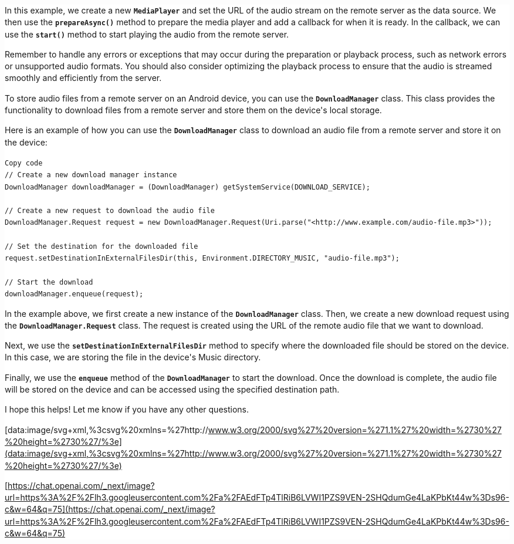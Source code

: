 ```

```

In this example, we create a new **`MediaPlayer`** and set the URL of the audio stream on the remote server as the data source. We then use the **`prepareAsync()`** method to prepare the media player and add a callback for when it is ready. In the callback, we can use the **`start()`** method to start playing the audio from the remote server.

Remember to handle any errors or exceptions that may occur during the preparation or playback process, such as network errors or unsupported audio formats. You should also consider optimizing the playback process to ensure that the audio is streamed smoothly and efficiently from the server.

To store audio files from a remote server on an Android device, you can use the **`DownloadManager`** class. This class provides the functionality to download files from a remote server and store them on the device's local storage.

Here is an example of how you can use the **`DownloadManager`** class to download an audio file from a remote server and store it on the device:

```
Copy code
// Create a new download manager instance
DownloadManager downloadManager = (DownloadManager) getSystemService(DOWNLOAD_SERVICE);

// Create a new request to download the audio file
DownloadManager.Request request = new DownloadManager.Request(Uri.parse("<http://www.example.com/audio-file.mp3>"));

// Set the destination for the downloaded file
request.setDestinationInExternalFilesDir(this, Environment.DIRECTORY_MUSIC, "audio-file.mp3");

// Start the download
downloadManager.enqueue(request);

```

In the example above, we first create a new instance of the **`DownloadManager`** class. Then, we create a new download request using the **`DownloadManager.Request`** class. The request is created using the URL of the remote audio file that we want to download.

Next, we use the **`setDestinationInExternalFilesDir`** method to specify where the downloaded file should be stored on the device. In this case, we are storing the file in the device's Music directory.

Finally, we use the **`enqueue`** method of the **`DownloadManager`** to start the download. Once the download is complete, the audio file will be stored on the device and can be accessed using the specified destination path.

I hope this helps! Let me know if you have any other questions.

[data:image/svg+xml,%3csvg%20xmlns=%27http://www.w3.org/2000/svg%27%20version=%271.1%27%20width=%2730%27%20height=%2730%27/%3e](data:image/svg+xml,%3csvg%20xmlns=%27http://www.w3.org/2000/svg%27%20version=%271.1%27%20width=%2730%27%20height=%2730%27/%3e)

[](https://chat.openai.com/_next/image?url=https%3A%2F%2Flh3.googleusercontent.com%2Fa%2FAEdFTp4TlRiB6LVWI1PZS9VEN-2SHQdumGe4LaKPbKt44w%3Ds96-c&w=64&q=75)[https://chat.openai.com/_next/image?url=https%3A%2F%2Flh3.googleusercontent.com%2Fa%2FAEdFTp4TlRiB6LVWI1PZS9VEN-2SHQdumGe4LaKPbKt44w%3Ds96-c&w=64&q=75](https://chat.openai.com/_next/image?url=https%3A%2F%2Flh3.googleusercontent.com%2Fa%2FAEdFTp4TlRiB6LVWI1PZS9VEN-2SHQdumGe4LaKPbKt44w%3Ds96-c&w=64&q=75)
